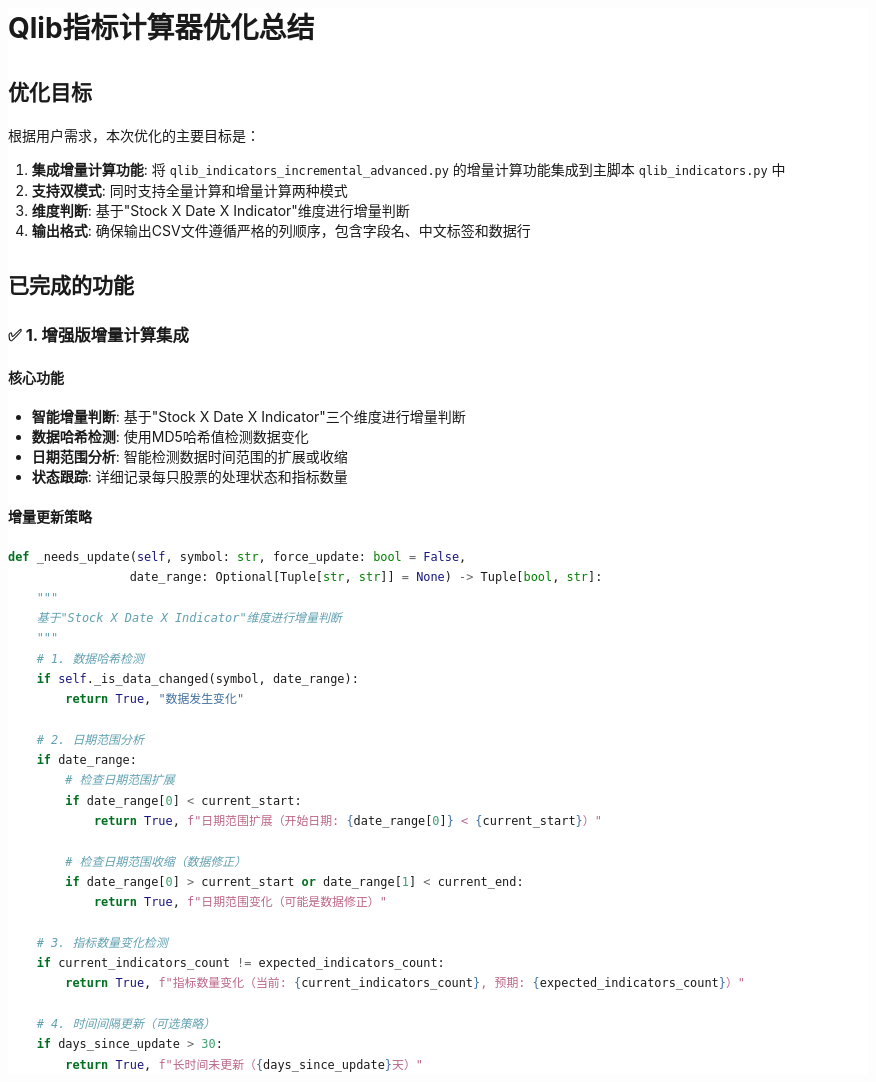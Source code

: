# Qlib指标计算器优化总结

## 优化目标

根据用户需求，本次优化的主要目标是：

1. **集成增量计算功能**: 将 `qlib_indicators_incremental_advanced.py` 的增量计算功能集成到主脚本 `qlib_indicators.py` 中
2. **支持双模式**: 同时支持全量计算和增量计算两种模式
3. **维度判断**: 基于"Stock X Date X Indicator"维度进行增量判断
4. **输出格式**: 确保输出CSV文件遵循严格的列顺序，包含字段名、中文标签和数据行

## 已完成的功能

### ✅ 1. 增强版增量计算集成

#### 核心功能
- **智能增量判断**: 基于"Stock X Date X Indicator"三个维度进行增量判断
- **数据哈希检测**: 使用MD5哈希值检测数据变化
- **日期范围分析**: 智能检测数据时间范围的扩展或收缩
- **状态跟踪**: 详细记录每只股票的处理状态和指标数量

#### 增量更新策略
```python
def _needs_update(self, symbol: str, force_update: bool = False, 
                 date_range: Optional[Tuple[str, str]] = None) -> Tuple[bool, str]:
    """
    基于"Stock X Date X Indicator"维度进行增量判断
    """
    # 1. 数据哈希检测
    if self._is_data_changed(symbol, date_range):
        return True, "数据发生变化"
    
    # 2. 日期范围分析
    if date_range:
        # 检查日期范围扩展
        if date_range[0] < current_start:
            return True, f"日期范围扩展（开始日期: {date_range[0]} < {current_start}）"
        
        # 检查日期范围收缩（数据修正）
        if date_range[0] > current_start or date_range[1] < current_end:
            return True, f"日期范围变化（可能是数据修正）"
    
    # 3. 指标数量变化检测
    if current_indicators_count != expected_indicators_count:
        return True, f"指标数量变化（当前: {current_indicators_count}, 预期: {expected_indicators_count}）"
    
    # 4. 时间间隔更新（可选策略）
    if days_since_update > 30:
        return True, f"长时间未更新（{days_since_update}天）"
```

